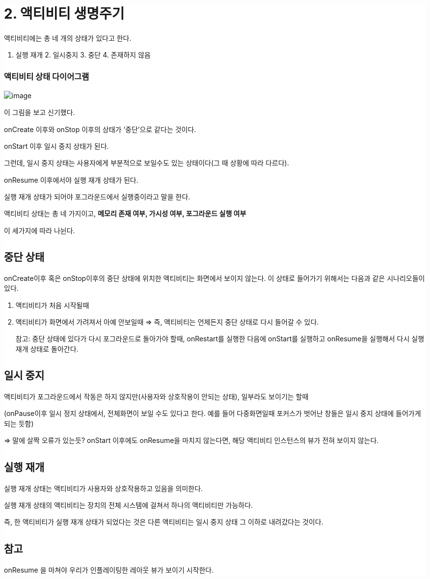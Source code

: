 # 2. 액티비티 생명주기

액티비티에는 총 네 개의 상태가 있다고 한다.

1. 실행 재개 2. 일시중지 3. 중단 4. 존재하지 않음

### 액티비티 상태 다이어그램

<img width="684" alt="image" src="https://github.com/woowacourse-study/2023-fun-readBook-AN/assets/67176829/18f7c730-3088-42d1-88d1-35ca96a25c88">

이 그림을 보고 신기했다.

onCreate 이후와 onStop 이후의 상태가 ‘중단’으로 같다는 것이다.

onStart 이후 일시 중지 상태가 된다.

그런데, 일시 중지 상태는 사용자에게 부분적으로 보일수도 있는 상태이다(그 때 상황에 따라 다르다).

onResume 이후에서야 실행 재개 상태가 된다.

실행 재개 상태가 되어야 포그라운드에서 실행중이라고 말을 한다.

액티비티 상태는 총 네 가지이고, **메모리 존재 여부, 가시성 여부, 포그라운드 실행 여부**

이 세가지에 따라 나뉜다.

## 중단 상태

onCreate이후 혹은 onStop이후의 중단 상태에 위치한 액티비티는 화면에서 보이지 않는다. 이 상태로 들어가기 위해서는 다음과 같은 시나리오들이 있다.

1. 액티비티가 처음 시작될때
2. 액티비티가 화면에서 가려져서 아예 안보일때 ⇒ 즉, 액티비티는 언제든지 중단 상태로 다시 들어갈 수 있다.

   참고: 중단 상태에 있다가 다시 포그라운드로 돌아가야 할때, onRestart를 실행한 다음에 onStart를 실행하고 onResume을 실행해서 다시 실행 재개 상태로 돌아간다.


## 일시 중지

액티비티가 포그라운드에서 작동은 하지 않지만(사용자와 상호작용이 안되는 상태), 일부라도 보이기는 할때

(onPause이후 일시 정지 상태에서, 전체화면이 보일 수도 있다고 한다. 예를 들어 다중화면일때 포커스가 벗어난 창들은 일시 중지 상태에 들어가게 되는 듯함)

⇒ 말에 살짝 오류가 있는듯? onStart 이후에도 onResume을 마치지 않는다면, 해당 액티비티 인스턴스의 뷰가 전혀 보이지 않는다.

## 실행 재개

실행 재개 상태는 액티비티가 사용자와 상호작용하고 있음을 의미한다.

실행 재개 상태의 액티비티는 장치의 전체 시스템에 걸쳐서 하나의 액티비티만 가능하다.

즉, 한 액티비티가 실행 재개 상태가 되었다는 것은 다른 액티비티는 일시 중지 상태 그 이하로 내려갔다는 것이다.

## 참고

onResume 을 마쳐야 우리가 인플레이팅한 레아웃 뷰가 보이기 시작한다.
